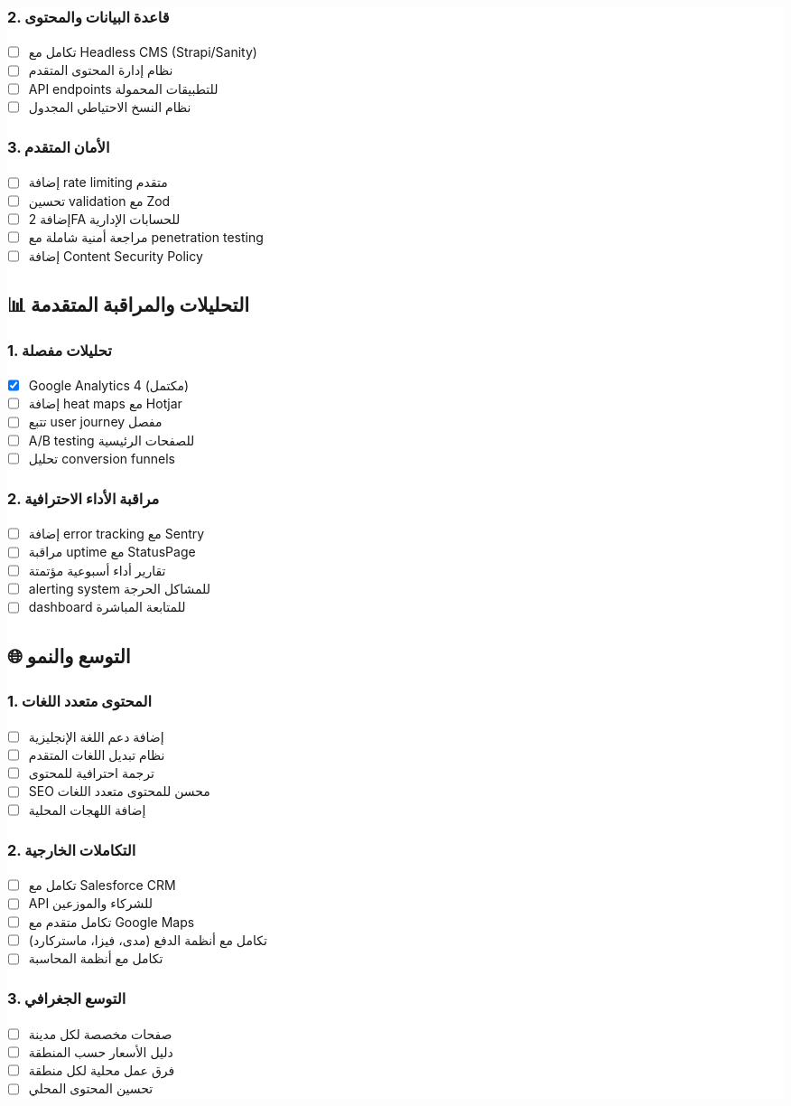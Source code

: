 ### 2. قاعدة البيانات والمحتوى
- [ ] تكامل مع Headless CMS (Strapi/Sanity)
- [ ] نظام إدارة المحتوى المتقدم
- [ ] API endpoints للتطبيقات المحمولة
- [ ] نظام النسخ الاحتياطي المجدول

### 3. الأمان المتقدم
- [ ] إضافة rate limiting متقدم
- [ ] تحسين validation مع Zod
- [ ] إضافة 2FA للحسابات الإدارية
- [ ] مراجعة أمنية شاملة مع penetration testing
- [ ] إضافة Content Security Policy

## 📊 التحليلات والمراقبة المتقدمة

### 1. تحليلات مفصلة
- [x] Google Analytics 4 (مكتمل)
- [ ] إضافة heat maps مع Hotjar
- [ ] تتبع user journey مفصل
- [ ] A/B testing للصفحات الرئيسية
- [ ] تحليل conversion funnels

### 2. مراقبة الأداء الاحترافية
- [ ] إضافة error tracking مع Sentry
- [ ] مراقبة uptime مع StatusPage
- [ ] تقارير أداء أسبوعية مؤتمتة
- [ ] alerting system للمشاكل الحرجة
- [ ] dashboard للمتابعة المباشرة

## 🌐 التوسع والنمو

### 1. المحتوى متعدد اللغات
- [ ] إضافة دعم اللغة الإنجليزية
- [ ] نظام تبديل اللغات المتقدم
- [ ] ترجمة احترافية للمحتوى
- [ ] SEO محسن للمحتوى متعدد اللغات
- [ ] إضافة اللهجات المحلية

### 2. التكاملات الخارجية
- [ ] تكامل مع Salesforce CRM
- [ ] API للشركاء والموزعين
- [ ] تكامل متقدم مع Google Maps
- [ ] تكامل مع أنظمة الدفع (مدى، فيزا، ماستركارد)
- [ ] تكامل مع أنظمة المحاسبة

### 3. التوسع الجغرافي
- [ ] صفحات مخصصة لكل مدينة
- [ ] دليل الأسعار حسب المنطقة
- [ ] فرق عمل محلية لكل منطقة
- [ ] تحسين المحتوى المحلي
